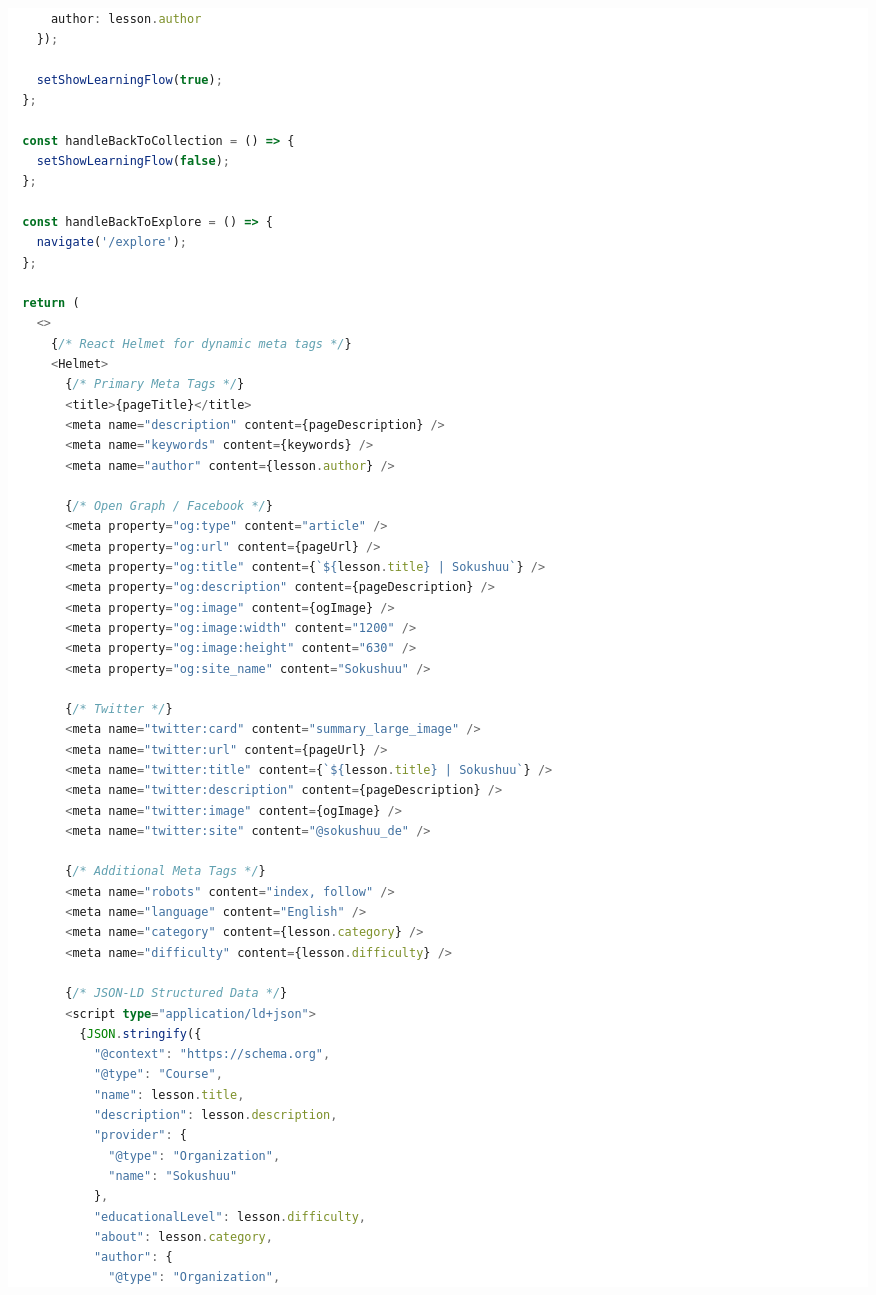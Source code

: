 ```typescript
      author: lesson.author
    });
    
    setShowLearningFlow(true);
  };

  const handleBackToCollection = () => {
    setShowLearningFlow(false);
  };

  const handleBackToExplore = () => {
    navigate('/explore');
  };

  return (
    <>
      {/* React Helmet for dynamic meta tags */}
      <Helmet>
        {/* Primary Meta Tags */}
        <title>{pageTitle}</title>
        <meta name="description" content={pageDescription} />
        <meta name="keywords" content={keywords} />
        <meta name="author" content={lesson.author} />
        
        {/* Open Graph / Facebook */}
        <meta property="og:type" content="article" />
        <meta property="og:url" content={pageUrl} />
        <meta property="og:title" content={`${lesson.title} | Sokushuu`} />
        <meta property="og:description" content={pageDescription} />
        <meta property="og:image" content={ogImage} />
        <meta property="og:image:width" content="1200" />
        <meta property="og:image:height" content="630" />
        <meta property="og:site_name" content="Sokushuu" />
        
        {/* Twitter */}
        <meta name="twitter:card" content="summary_large_image" />
        <meta name="twitter:url" content={pageUrl} />
        <meta name="twitter:title" content={`${lesson.title} | Sokushuu`} />
        <meta name="twitter:description" content={pageDescription} />
        <meta name="twitter:image" content={ogImage} />
        <meta name="twitter:site" content="@sokushuu_de" />
        
        {/* Additional Meta Tags */}
        <meta name="robots" content="index, follow" />
        <meta name="language" content="English" />
        <meta name="category" content={lesson.category} />
        <meta name="difficulty" content={lesson.difficulty} />
        
        {/* JSON-LD Structured Data */}
        <script type="application/ld+json">
          {JSON.stringify({
            "@context": "https://schema.org",
            "@type": "Course",
            "name": lesson.title,
            "description": lesson.description,
            "provider": {
              "@type": "Organization",
              "name": "Sokushuu"
            },
            "educationalLevel": lesson.difficulty,
            "about": lesson.category,
            "author": {
              "@type": "Organization",
```